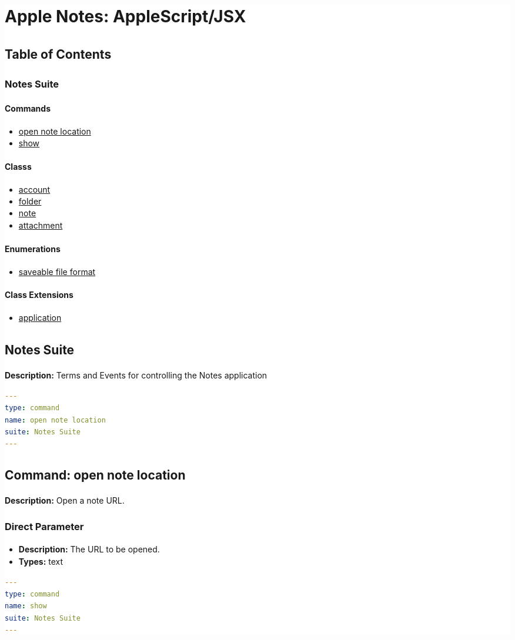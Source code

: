 # Apple Notes: AppleScript/JSX

## Table of Contents

### Notes Suite
#### Commands
- [open note location](#open_note_location)
- [show](#show)
#### Classs
- [account](#account)
- [folder](#folder)
- [note](#note)
- [attachment](#attachment)
#### Enumerations
- [saveable file format](#saveable_file_format)
#### Class Extensions
- [application](#application)


## Notes Suite

**Description:** Terms and Events for controlling the Notes application

<a name="open_note_location"></a>
```yaml
---
type: command
name: open note location
suite: Notes Suite
---
```

## Command: open note location

**Description:** Open a note URL.

### Direct Parameter
- **Description:** The URL to be opened.
- **Types:** text
<a name="show"></a>
```yaml
---
type: command
name: show
suite: Notes Suite
---
```
